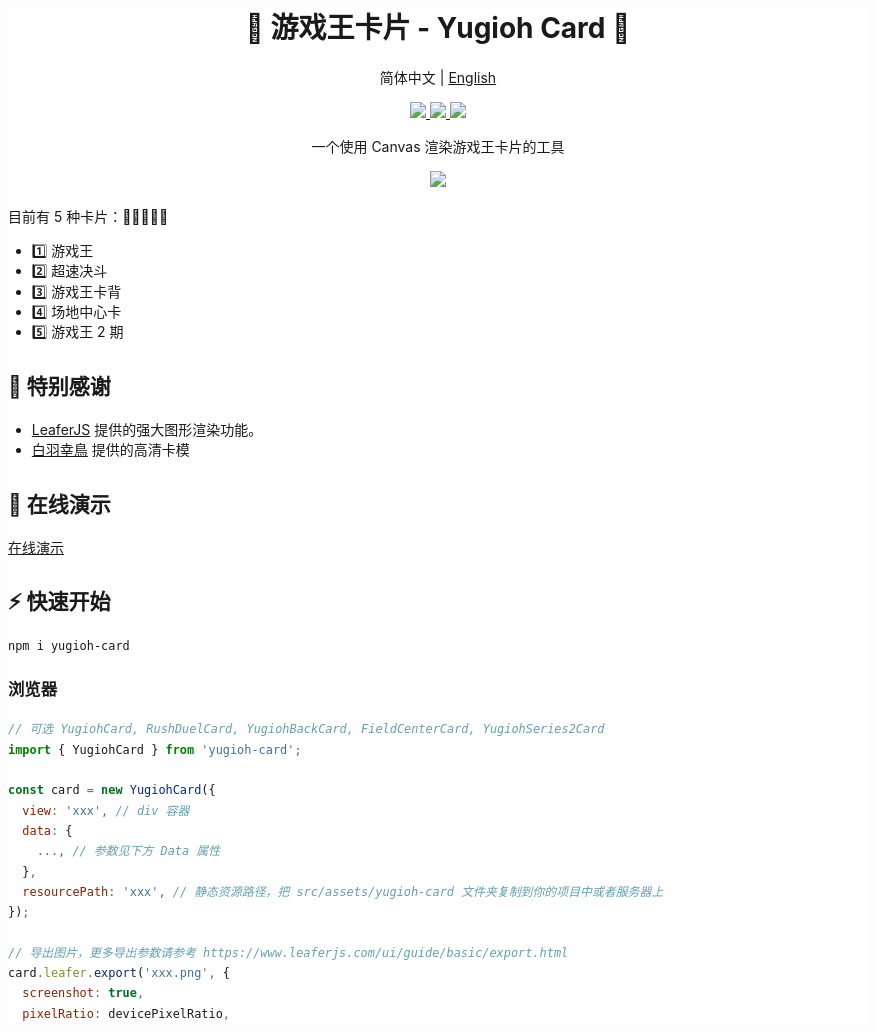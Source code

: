 <h1 align="center">🎉 游戏王卡片 - Yugioh Card 🎉</h1>

<div align="center">
  <p>简体中文 | <a href="./README.en.md">English</a></p>
</div>

<p align="center">
  <a href="https://www.npmjs.org/package/yugioh-card">
    <img src="https://img.shields.io/npm/v/yugioh-card.svg">
  </a>
  <a href="https://www.npmjs.org/package/yugioh-card">
    <img src="https://img.shields.io/npm/dt/yugioh-card.svg">
  </a>
  <a href="LICENSE">
    <img src="https://img.shields.io/badge/License-MIT-yellow.svg">
  </a>
</p>

<p align="center">一个使用 Canvas 渲染游戏王卡片的工具</p>

<p align="center">
  <img src="src/assets/image/banner.jpg">
</p>

目前有 5 种卡片：🚀🚀🚀🚀🚀

- 1️⃣ 游戏王
- 2️⃣ 超速决斗
- 3️⃣ 游戏王卡背
- 4️⃣ 场地中心卡
- 5️⃣ 游戏王 2 期

## 🫡 特别感谢

- [LeaferJS](https://www.leaferjs.com/) 提供的强大图形渲染功能。
- [白羽幸鳥](https://tieba.baidu.com/home/main?id=tb.1.d6c63ffd.3YV5T6Q9Z7uIeVVhPlo8hg%3Ft%3D1654573649) 提供的高清卡模

## 🚩 在线演示

[在线演示](https://kooriookami.github.io/yugioh-card/)

## ⚡ 快速开始

`npm i yugioh-card`

### 浏览器

```js
// 可选 YugiohCard, RushDuelCard, YugiohBackCard, FieldCenterCard, YugiohSeries2Card
import { YugiohCard } from 'yugioh-card';

const card = new YugiohCard({
  view: 'xxx', // div 容器
  data: {
    ..., // 参数见下方 Data 属性
  },
  resourcePath: 'xxx', // 静态资源路径，把 src/assets/yugioh-card 文件夹复制到你的项目中或者服务器上
});

// 导出图片，更多导出参数请参考 https://www.leaferjs.com/ui/guide/basic/export.html
card.leafer.export('xxx.png', {
  screenshot: true,
  pixelRatio: devicePixelRatio,
```